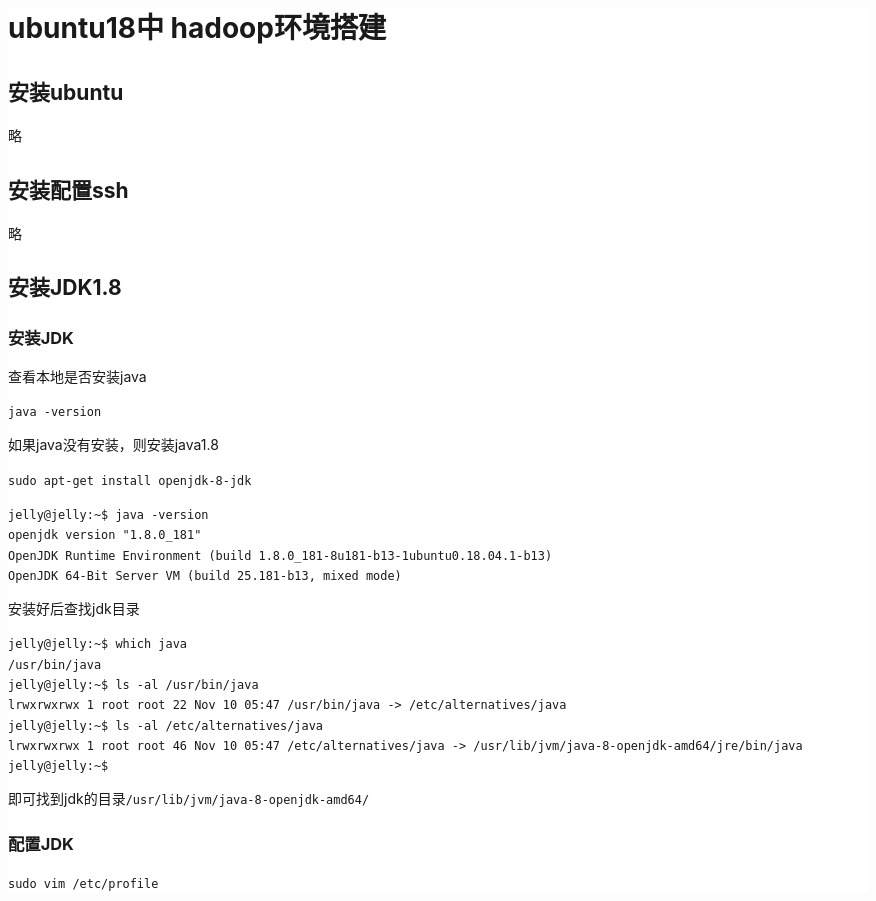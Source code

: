# ubuntu18中 hadoop环境搭建

## 安装ubuntu

略

## 安装配置ssh

略

## 安装JDK1.8

### 安装JDK

查看本地是否安装java

```shell
java -version
```

如果java没有安装，则安装java1.8

```shell
sudo apt-get install openjdk-8-jdk
```

```shell
jelly@jelly:~$ java -version
openjdk version "1.8.0_181"
OpenJDK Runtime Environment (build 1.8.0_181-8u181-b13-1ubuntu0.18.04.1-b13)
OpenJDK 64-Bit Server VM (build 25.181-b13, mixed mode)
```

安装好后查找jdk目录

```shell
jelly@jelly:~$ which java
/usr/bin/java
jelly@jelly:~$ ls -al /usr/bin/java
lrwxrwxrwx 1 root root 22 Nov 10 05:47 /usr/bin/java -> /etc/alternatives/java
jelly@jelly:~$ ls -al /etc/alternatives/java
lrwxrwxrwx 1 root root 46 Nov 10 05:47 /etc/alternatives/java -> /usr/lib/jvm/java-8-openjdk-amd64/jre/bin/java
jelly@jelly:~$
```

即可找到jdk的目录`/usr/lib/jvm/java-8-openjdk-amd64/`

### 配置JDK

```shell
sudo vim /etc/profile
```
